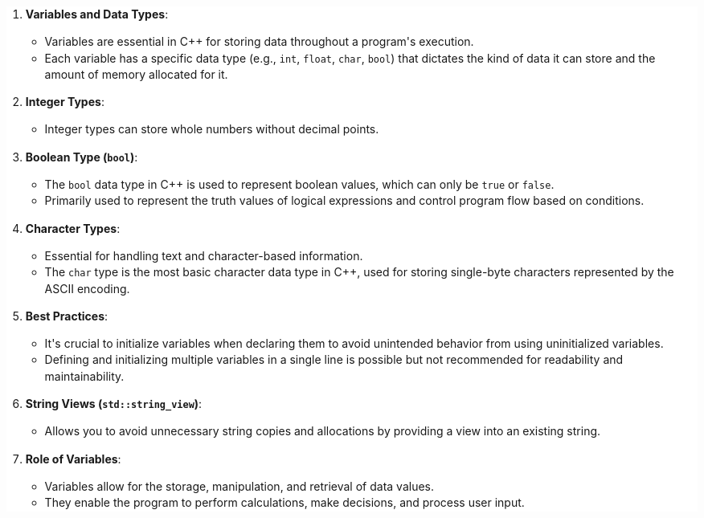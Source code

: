 1. **Variables and Data Types**: 
   - Variables are essential in C++ for storing data throughout a program's execution.
   - Each variable has a specific data type (e.g., `int`, `float`, `char`, `bool`) that dictates the kind of data it can store and the amount of memory allocated for it.

2. **Integer Types**:
   - Integer types can store whole numbers without decimal points.

3. **Boolean Type (`bool`)**:
   - The `bool` data type in C++ is used to represent boolean values, which can only be `true` or `false`.
   - Primarily used to represent the truth values of logical expressions and control program flow based on conditions.

4. **Character Types**:
   - Essential for handling text and character-based information.
   - The `char` type is the most basic character data type in C++, used for storing single-byte characters represented by the ASCII encoding.

5. **Best Practices**:
   - It's crucial to initialize variables when declaring them to avoid unintended behavior from using uninitialized variables.
   - Defining and initializing multiple variables in a single line is possible but not recommended for readability and maintainability.

6. **String Views (`std::string_view`)**:
   - Allows you to avoid unnecessary string copies and allocations by providing a view into an existing string.

7. **Role of Variables**:
   - Variables allow for the storage, manipulation, and retrieval of data values.
   - They enable the program to perform calculations, make decisions, and process user input.

